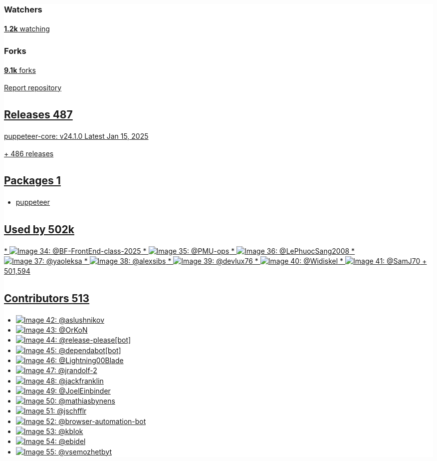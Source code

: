 ### Watchers

[**1.2k** watching](https://github.com/puppeteer/puppeteer/watchers)

### Forks

[**9.1k** forks](https://github.com/puppeteer/puppeteer/forks)

[Report repository](https://github.com/contact/report-content?content_url=https%3A%2F%2Fgithub.com%2Fpuppeteer%2Fpuppeteer&report=puppeteer+%28user%29)

[Releases 487](https://github.com/puppeteer/puppeteer/releases)
---------------------------------------------------------------

[puppeteer-core: v24.1.0 Latest Jan 15, 2025](https://github.com/puppeteer/puppeteer/releases/tag/puppeteer-core-v24.1.0)

[\+ 486 releases](https://github.com/puppeteer/puppeteer/releases)

[Packages 1](https://github.com/orgs/puppeteer/packages?repo_name=puppeteer)
----------------------------------------------------------------------------

*   [puppeteer](https://github.com/orgs/puppeteer/packages/container/package/puppeteer)

[Used by 502k](https://github.com/puppeteer/puppeteer/network/dependents)
-------------------------------------------------------------------------

[* ![Image 34: @BF-FrontEnd-class-2025](https://avatars.githubusercontent.com/u/189552704?s=64&v=4) * ![Image 35: @PMU-ops](https://avatars.githubusercontent.com/u/62953125?s=64&v=4) * ![Image 36: @LePhuocSang2008](https://avatars.githubusercontent.com/u/77958902?s=64&v=4) * ![Image 37: @yaoleksa](https://avatars.githubusercontent.com/u/52130495?s=64&v=4) * ![Image 38: @alexsibs](https://avatars.githubusercontent.com/u/195729731?s=64&v=4) * ![Image 39: @devlux76](https://avatars.githubusercontent.com/u/86517969?s=64&v=4) * ![Image 40: @Widiskel](https://avatars.githubusercontent.com/u/97203329?s=64&v=4) * ![Image 41: @SamJ70](https://avatars.githubusercontent.com/u/156401039?s=64&v=4) \+ 501,594](https://github.com/puppeteer/puppeteer/network/dependents)

[Contributors 513](https://github.com/puppeteer/puppeteer/graphs/contributors)
------------------------------------------------------------------------------

*   [![Image 42: @aslushnikov](https://avatars.githubusercontent.com/u/746130?s=64&v=4)](https://github.com/aslushnikov)
*   [![Image 43: @OrKoN](https://avatars.githubusercontent.com/u/399150?s=64&v=4)](https://github.com/OrKoN)
*   [![Image 44: @release-please[bot]](https://avatars.githubusercontent.com/in/40688?s=64&v=4)](https://github.com/apps/release-please)
*   [![Image 45: @dependabot[bot]](https://avatars.githubusercontent.com/in/29110?s=64&v=4)](https://github.com/apps/dependabot)
*   [![Image 46: @Lightning00Blade](https://avatars.githubusercontent.com/u/34244704?s=64&v=4)](https://github.com/Lightning00Blade)
*   [![Image 47: @jrandolf-2](https://avatars.githubusercontent.com/u/101637635?s=64&v=4)](https://github.com/jrandolf-2)
*   [![Image 48: @jackfranklin](https://avatars.githubusercontent.com/u/193238?s=64&v=4)](https://github.com/jackfranklin)
*   [![Image 49: @JoelEinbinder](https://avatars.githubusercontent.com/u/4624233?s=64&v=4)](https://github.com/JoelEinbinder)
*   [![Image 50: @mathiasbynens](https://avatars.githubusercontent.com/u/81942?s=64&v=4)](https://github.com/mathiasbynens)
*   [![Image 51: @jschfflr](https://avatars.githubusercontent.com/u/4992440?s=64&v=4)](https://github.com/jschfflr)
*   [![Image 52: @browser-automation-bot](https://avatars.githubusercontent.com/u/133232582?s=64&v=4)](https://github.com/browser-automation-bot)
*   [![Image 53: @kblok](https://avatars.githubusercontent.com/u/2198466?s=64&v=4)](https://github.com/kblok)
*   [![Image 54: @ebidel](https://avatars.githubusercontent.com/u/238208?s=64&v=4)](https://github.com/ebidel)
*   [![Image 55: @vsemozhetbyt](https://avatars.githubusercontent.com/u/10393198?s=64&v=4)](https://github.com/vsemozhetbyt)
